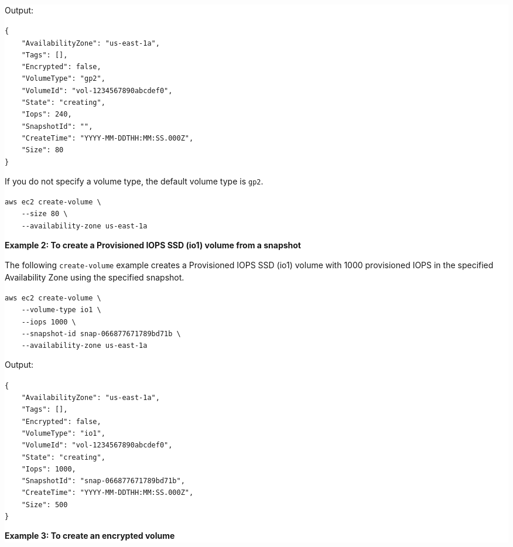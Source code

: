 Output:

```
{
    "AvailabilityZone": "us-east-1a",
    "Tags": [],
    "Encrypted": false,
    "VolumeType": "gp2",
    "VolumeId": "vol-1234567890abcdef0",
    "State": "creating",
    "Iops": 240,
    "SnapshotId": "",
    "CreateTime": "YYYY-MM-DDTHH:MM:SS.000Z",
    "Size": 80
}
```

If you do not specify a volume type, the default volume type is `gp2`.

```
aws ec2 create-volume \
    --size 80 \
    --availability-zone us-east-1a
```

**Example 2: To create a Provisioned IOPS SSD (io1) volume from a snapshot**

The following `create-volume` example creates a Provisioned IOPS SSD (io1) volume with 1000 provisioned IOPS in the specified Availability Zone using the specified snapshot.

```
aws ec2 create-volume \
    --volume-type io1 \
    --iops 1000 \
    --snapshot-id snap-066877671789bd71b \
    --availability-zone us-east-1a
```

Output:

```
{
    "AvailabilityZone": "us-east-1a",
    "Tags": [],
    "Encrypted": false,
    "VolumeType": "io1",
    "VolumeId": "vol-1234567890abcdef0",
    "State": "creating",
    "Iops": 1000,
    "SnapshotId": "snap-066877671789bd71b",
    "CreateTime": "YYYY-MM-DDTHH:MM:SS.000Z",
    "Size": 500
}
```

**Example 3: To create an encrypted volume**
